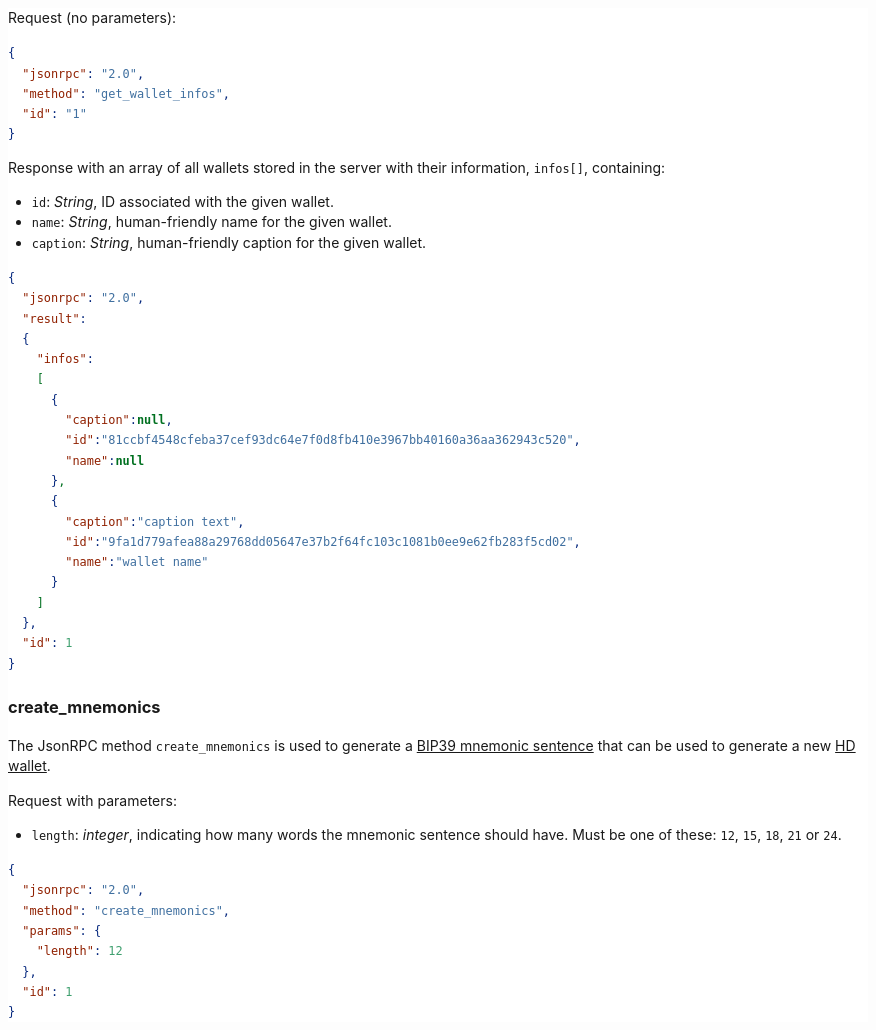 Request (no parameters):

```json
{
  "jsonrpc": "2.0",
  "method": "get_wallet_infos",
  "id": "1"
}
```

Response with an array of all wallets stored in the server with their information, `infos[]`, containing:

- `id`: *String*, ID associated with the given wallet. 
- `name`: *String*, human-friendly name for the given wallet.
- `caption`: *String*, human-friendly caption for the given wallet.

```json
{
  "jsonrpc": "2.0",
  "result": 
  {
    "infos": 
    [
      {
        "caption":null, 
        "id":"81ccbf4548cfeba37cef93dc64e7f0d8fb410e3967bb40160a36aa362943c520",
        "name":null
      },
      {
        "caption":"caption text",
        "id":"9fa1d779afea88a29768dd05647e37b2f64fc103c1081b0ee9e62fb283f5cd02",
        "name":"wallet name"
      }		
    ]
  },
  "id": 1
}
```


### create_mnemonics

The JsonRPC method `create_mnemonics` is used to generate a [BIP39 mnemonic sentence](https://github.com/bitcoin/bips/blob/master/bip-0039.mediawiki) that can be used to generate a new [HD wallet](https://en.bitcoinwiki.org/wiki/Deterministic_wallet).

Request with parameters:

- `length`: *integer*, indicating how many words the mnemonic sentence should have. Must be one of these: `12`, `15`, `18`, `21` or `24`.

```json
{
  "jsonrpc": "2.0",
  "method": "create_mnemonics",
  "params": { 
    "length": 12 
  },
  "id": 1
}
```
